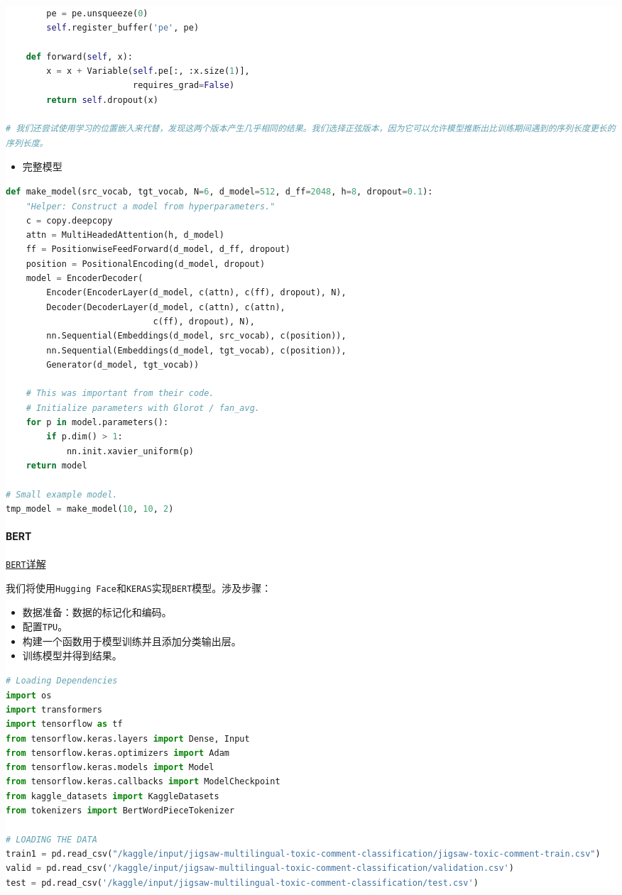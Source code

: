 ```python
        pe = pe.unsqueeze(0)
        self.register_buffer('pe', pe)
        
    def forward(self, x):
        x = x + Variable(self.pe[:, :x.size(1)], 
                         requires_grad=False)
        return self.dropout(x)

# 我们还尝试使用学习的位置嵌入来代替，发现这两个版本产生几乎相同的结果。我们选择正弦版本，因为它可以允许模型推断出比训练期间遇到的序列长度更长的序列长度。
```
* 完整模型
```python
def make_model(src_vocab, tgt_vocab, N=6, d_model=512, d_ff=2048, h=8, dropout=0.1):
    "Helper: Construct a model from hyperparameters."
    c = copy.deepcopy
    attn = MultiHeadedAttention(h, d_model)
    ff = PositionwiseFeedForward(d_model, d_ff, dropout)
    position = PositionalEncoding(d_model, dropout)
    model = EncoderDecoder(
        Encoder(EncoderLayer(d_model, c(attn), c(ff), dropout), N),
        Decoder(DecoderLayer(d_model, c(attn), c(attn), 
                             c(ff), dropout), N),
        nn.Sequential(Embeddings(d_model, src_vocab), c(position)),
        nn.Sequential(Embeddings(d_model, tgt_vocab), c(position)),
        Generator(d_model, tgt_vocab))
    
    # This was important from their code. 
    # Initialize parameters with Glorot / fan_avg.
    for p in model.parameters():
        if p.dim() > 1:
            nn.init.xavier_uniform(p)
    return model

# Small example model.
tmp_model = make_model(10, 10, 2)
```
#### BERT

[`BERT`详解](https://jalammar.github.io/illustrated-bert/)

我们将使用`Hugging Face`和`KERAS`实现`BERT`模型。涉及步骤：
- 数据准备：数据的标记化和编码。
- 配置`TPU`。
- 构建一个函数用于模型训练并且添加分类输出层。
- 训练模型并得到结果。

```python
# Loading Dependencies
import os
import transformers
import tensorflow as tf
from tensorflow.keras.layers import Dense, Input
from tensorflow.keras.optimizers import Adam
from tensorflow.keras.models import Model
from tensorflow.keras.callbacks import ModelCheckpoint
from kaggle_datasets import KaggleDatasets
from tokenizers import BertWordPieceTokenizer

# LOADING THE DATA
train1 = pd.read_csv("/kaggle/input/jigsaw-multilingual-toxic-comment-classification/jigsaw-toxic-comment-train.csv")
valid = pd.read_csv('/kaggle/input/jigsaw-multilingual-toxic-comment-classification/validation.csv')
test = pd.read_csv('/kaggle/input/jigsaw-multilingual-toxic-comment-classification/test.csv')
```